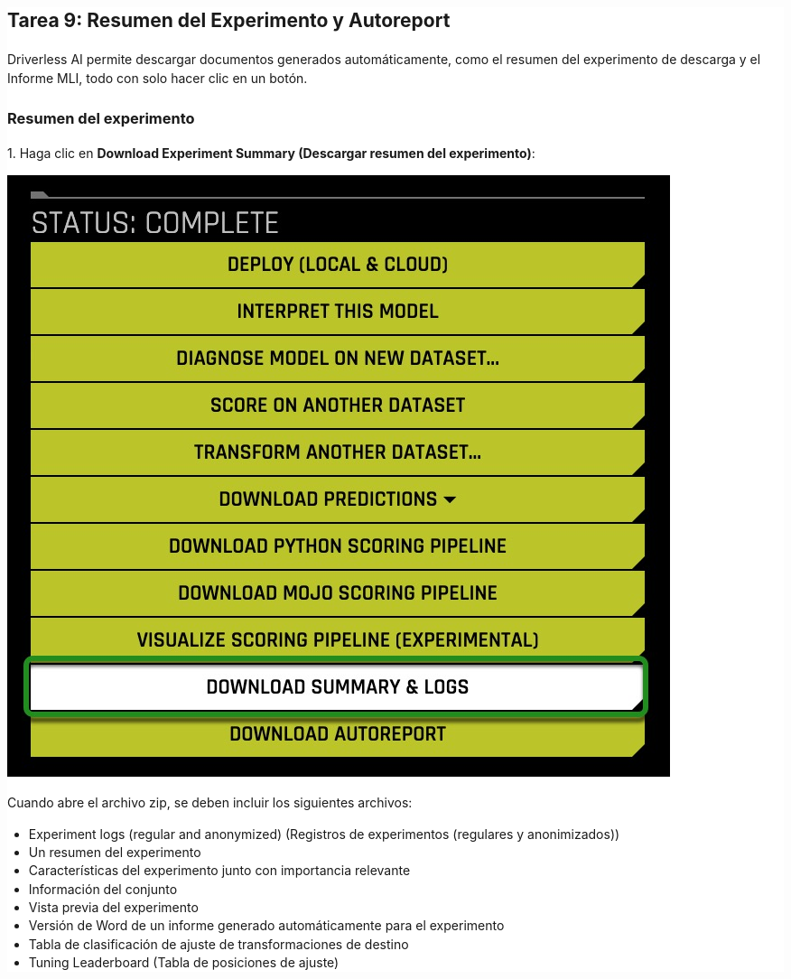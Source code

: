 
## Tarea 9: Resumen del Experimento y Autoreport

Driverless AI permite descargar documentos generados automáticamente, como el resumen del experimento de descarga y el Informe MLI, todo con solo hacer clic en un botón.

### Resumen del experimento

1\. Haga clic en **Download Experiment Summary (Descargar resumen del experimento)**:

![download-experiment-summary](assets/download-experiment-summary.jpg)

Cuando abre el archivo zip, se deben incluir los siguientes archivos:

- Experiment logs (regular and anonymized) (Registros de experimentos (regulares y anonimizados))
- Un resumen del experimento
- Características del experimento junto con importancia relevante
- Información del conjunto
- Vista previa del experimento
- Versión de Word de un informe generado automáticamente para el experimento
- Tabla de clasificación de ajuste de transformaciones de destino
- Tuning Leaderboard (Tabla de posiciones de ajuste)
